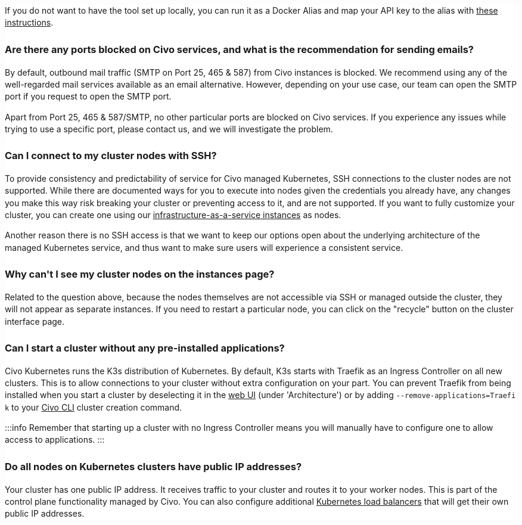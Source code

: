 If you do not want to have the tool set up locally, you can run it as a Docker Alias and map your API key to the alias with [these instructions](https://github.com/civo/cli#docker-usage).

### Are there any ports blocked on Civo services, and what is the recommendation for sending emails?

By default, outbound mail traffic (SMTP on Port 25, 465 & 587) from Civo instances is blocked. We recommend using any of the well-regarded mail services available as an email alternative. However, depending on your use case, our team can open the SMTP port if you request to open the SMTP port. 

Apart from Port 25, 465 & 587/SMTP, no other particular ports are blocked on Civo services. If you experience any issues while trying to use a specific port, please contact us, and we will investigate the problem.

### Can I connect to my cluster nodes with SSH?

To provide consistency and predictability of service for Civo managed Kubernetes, SSH connections to the cluster nodes are not supported. While there are documented ways for you to execute into nodes given the credentials you already have, any changes you make this way risk breaking your cluster or preventing access to it, and are not supported. If you want to fully customize your cluster, you can create one using our [infrastructure-as-a-service instances](https://dashboard.civo.com/instances) as nodes.

Another reason there is no SSH access is that we want to keep our options open about the underlying architecture of the managed Kubernetes service, and thus want to make sure users will experience a consistent service.

### Why can't I see my cluster nodes on the instances page?

Related to the question above, because the nodes themselves are not accessible via SSH or managed outside the cluster, they will not appear as separate instances. If you need to restart a particular node, you can click on the "recycle" button on the cluster interface page.

### Can I start a cluster without any pre-installed applications?

Civo Kubernetes runs the K3s distribution of Kubernetes. By default, K3s starts with Traefik as an Ingress Controller on all new clusters. This is to allow connections to your cluster without extra configuration on your part. You can prevent Traefik from being installed when you start a cluster by deselecting it in the [web UI](../kubernetes/create-a-cluster.md) (under 'Architecture') or by adding `--remove-applications=Traefik` to your [Civo CLI](../overview/civo-cli.md) cluster creation command.

:::info
Remember that starting up a cluster with no Ingress Controller means you will manually have to configure one to allow access to applications.
:::

### Do all nodes on Kubernetes clusters have public IP addresses?

Your cluster has one public IP address. It receives traffic to your cluster and routes it to your worker nodes. This is part of the control plane functionality managed by Civo. You can also configure additional [Kubernetes load balancers](https://www.civo.com/docs/kubernetes/load-balancers) that will get their own public IP addresses.
